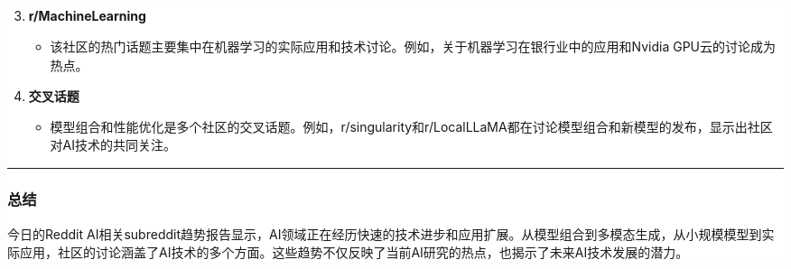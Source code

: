 3. **r/MachineLearning**  
   - 该社区的热门话题主要集中在机器学习的实际应用和技术讨论。例如，关于机器学习在银行业中的应用和Nvidia GPU云的讨论成为热点。

4. **交叉话题**  
   - 模型组合和性能优化是多个社区的交叉话题。例如，r/singularity和r/LocalLLaMA都在讨论模型组合和新模型的发布，显示出社区对AI技术的共同关注。

---

### **总结**

今日的Reddit AI相关subreddit趋势报告显示，AI领域正在经历快速的技术进步和应用扩展。从模型组合到多模态生成，从小规模模型到实际应用，社区的讨论涵盖了AI技术的多个方面。这些趋势不仅反映了当前AI研究的热点，也揭示了未来AI技术发展的潜力。